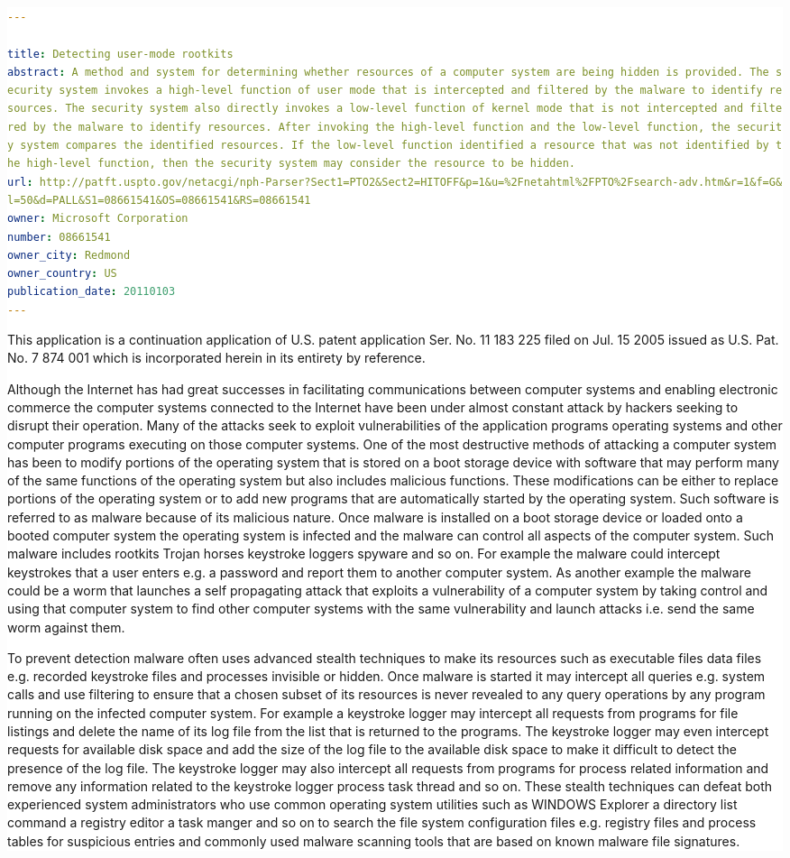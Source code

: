 ```yaml
---

title: Detecting user-mode rootkits
abstract: A method and system for determining whether resources of a computer system are being hidden is provided. The security system invokes a high-level function of user mode that is intercepted and filtered by the malware to identify resources. The security system also directly invokes a low-level function of kernel mode that is not intercepted and filtered by the malware to identify resources. After invoking the high-level function and the low-level function, the security system compares the identified resources. If the low-level function identified a resource that was not identified by the high-level function, then the security system may consider the resource to be hidden.
url: http://patft.uspto.gov/netacgi/nph-Parser?Sect1=PTO2&Sect2=HITOFF&p=1&u=%2Fnetahtml%2FPTO%2Fsearch-adv.htm&r=1&f=G&l=50&d=PALL&S1=08661541&OS=08661541&RS=08661541
owner: Microsoft Corporation
number: 08661541
owner_city: Redmond
owner_country: US
publication_date: 20110103
---
```

This application is a continuation application of U.S. patent application Ser. No. 11 183 225 filed on Jul. 15 2005 issued as U.S. Pat. No. 7 874 001 which is incorporated herein in its entirety by reference.

Although the Internet has had great successes in facilitating communications between computer systems and enabling electronic commerce the computer systems connected to the Internet have been under almost constant attack by hackers seeking to disrupt their operation. Many of the attacks seek to exploit vulnerabilities of the application programs operating systems and other computer programs executing on those computer systems. One of the most destructive methods of attacking a computer system has been to modify portions of the operating system that is stored on a boot storage device with software that may perform many of the same functions of the operating system but also includes malicious functions. These modifications can be either to replace portions of the operating system or to add new programs that are automatically started by the operating system. Such software is referred to as malware because of its malicious nature. Once malware is installed on a boot storage device or loaded onto a booted computer system the operating system is infected and the malware can control all aspects of the computer system. Such malware includes rootkits Trojan horses keystroke loggers spyware and so on. For example the malware could intercept keystrokes that a user enters e.g. a password and report them to another computer system. As another example the malware could be a worm that launches a self propagating attack that exploits a vulnerability of a computer system by taking control and using that computer system to find other computer systems with the same vulnerability and launch attacks i.e. send the same worm against them.

To prevent detection malware often uses advanced stealth techniques to make its resources such as executable files data files e.g. recorded keystroke files and processes invisible or hidden. Once malware is started it may intercept all queries e.g. system calls and use filtering to ensure that a chosen subset of its resources is never revealed to any query operations by any program running on the infected computer system. For example a keystroke logger may intercept all requests from programs for file listings and delete the name of its log file from the list that is returned to the programs. The keystroke logger may even intercept requests for available disk space and add the size of the log file to the available disk space to make it difficult to detect the presence of the log file. The keystroke logger may also intercept all requests from programs for process related information and remove any information related to the keystroke logger process task thread and so on. These stealth techniques can defeat both experienced system administrators who use common operating system utilities such as WINDOWS Explorer a directory list command a registry editor a task manger and so on to search the file system configuration files e.g. registry files and process tables for suspicious entries and commonly used malware scanning tools that are based on known malware file signatures.
